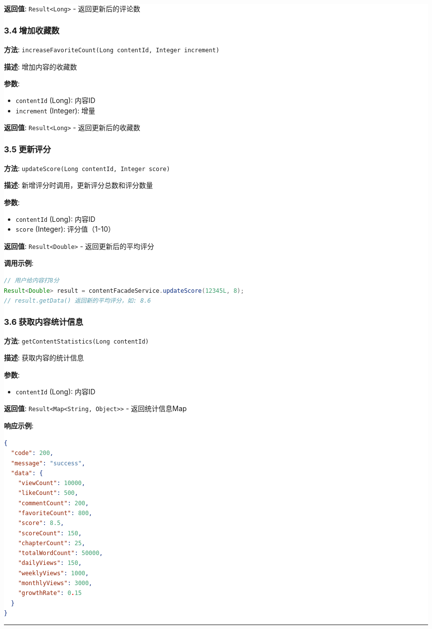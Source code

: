 **返回值**: `Result<Long>` - 返回更新后的评论数

### 3.4 增加收藏数

**方法**: `increaseFavoriteCount(Long contentId, Integer increment)`

**描述**: 增加内容的收藏数

**参数**:
- `contentId` (Long): 内容ID
- `increment` (Integer): 增量

**返回值**: `Result<Long>` - 返回更新后的收藏数

### 3.5 更新评分

**方法**: `updateScore(Long contentId, Integer score)`

**描述**: 新增评分时调用，更新评分总数和评分数量

**参数**:
- `contentId` (Long): 内容ID
- `score` (Integer): 评分值（1-10）

**返回值**: `Result<Double>` - 返回更新后的平均评分

**调用示例**:
```java
// 用户给内容打8分
Result<Double> result = contentFacadeService.updateScore(12345L, 8);
// result.getData() 返回新的平均评分，如: 8.6
```

### 3.6 获取内容统计信息

**方法**: `getContentStatistics(Long contentId)`

**描述**: 获取内容的统计信息

**参数**:
- `contentId` (Long): 内容ID

**返回值**: `Result<Map<String, Object>>` - 返回统计信息Map

**响应示例**:
```json
{
  "code": 200,
  "message": "success",
  "data": {
    "viewCount": 10000,
    "likeCount": 500,
    "commentCount": 200,
    "favoriteCount": 800,
    "score": 8.5,
    "scoreCount": 150,
    "chapterCount": 25,
    "totalWordCount": 50000,
    "dailyViews": 150,
    "weeklyViews": 1000,
    "monthlyViews": 3000,
    "growthRate": 0.15
  }
}
```

---